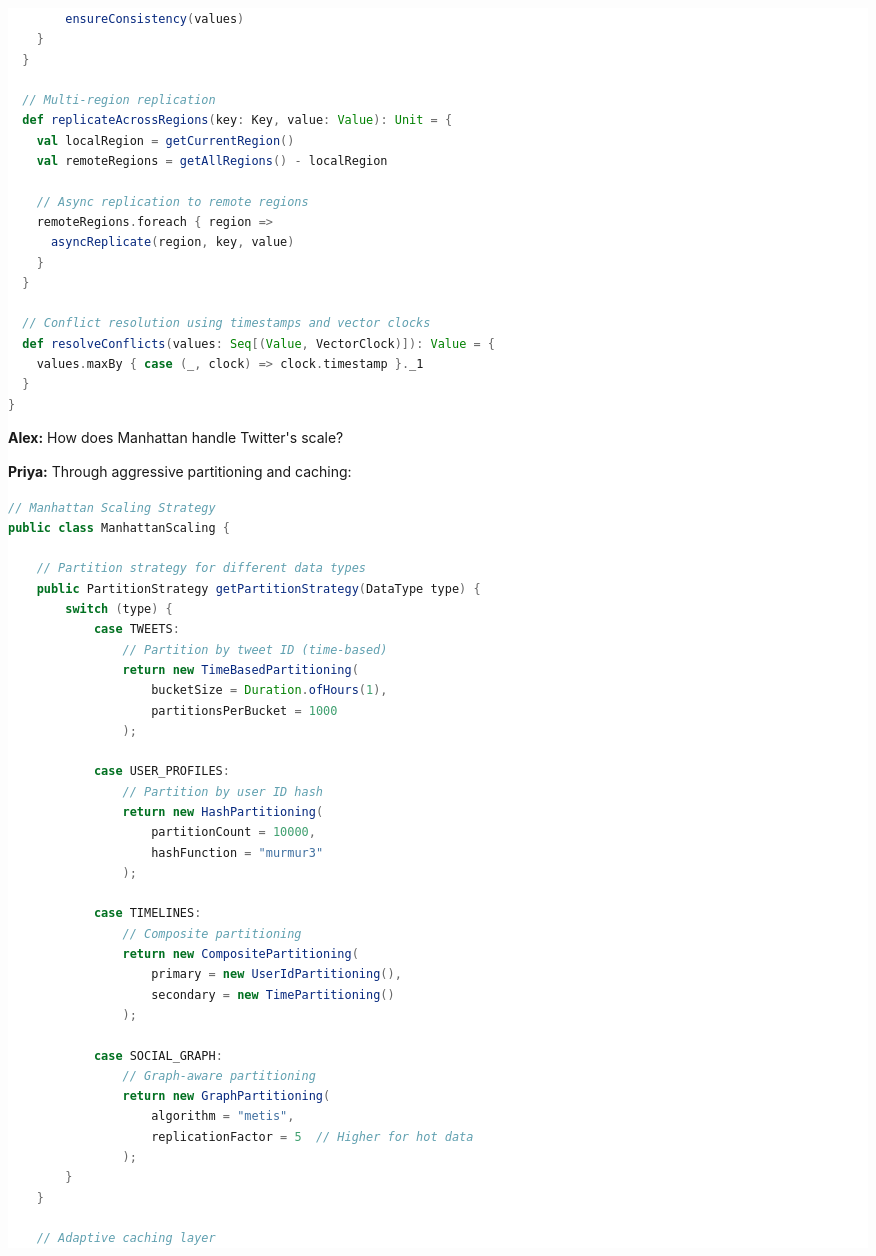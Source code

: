 ```scala
        ensureConsistency(values)
    }
  }
  
  // Multi-region replication
  def replicateAcrossRegions(key: Key, value: Value): Unit = {
    val localRegion = getCurrentRegion()
    val remoteRegions = getAllRegions() - localRegion
    
    // Async replication to remote regions
    remoteRegions.foreach { region =>
      asyncReplicate(region, key, value)
    }
  }
  
  // Conflict resolution using timestamps and vector clocks
  def resolveConflicts(values: Seq[(Value, VectorClock)]): Value = {
    values.maxBy { case (_, clock) => clock.timestamp }._1
  }
}
```

**Alex:** How does Manhattan handle Twitter's scale?

**Priya:** Through aggressive partitioning and caching:

```java
// Manhattan Scaling Strategy
public class ManhattanScaling {
    
    // Partition strategy for different data types
    public PartitionStrategy getPartitionStrategy(DataType type) {
        switch (type) {
            case TWEETS:
                // Partition by tweet ID (time-based)
                return new TimeBasedPartitioning(
                    bucketSize = Duration.ofHours(1),
                    partitionsPerBucket = 1000
                );
                
            case USER_PROFILES:
                // Partition by user ID hash
                return new HashPartitioning(
                    partitionCount = 10000,
                    hashFunction = "murmur3"
                );
                
            case TIMELINES:
                // Composite partitioning
                return new CompositePartitioning(
                    primary = new UserIdPartitioning(),
                    secondary = new TimePartitioning()
                );
                
            case SOCIAL_GRAPH:
                // Graph-aware partitioning
                return new GraphPartitioning(
                    algorithm = "metis",
                    replicationFactor = 5  // Higher for hot data
                );
        }
    }
    
    // Adaptive caching layer
```